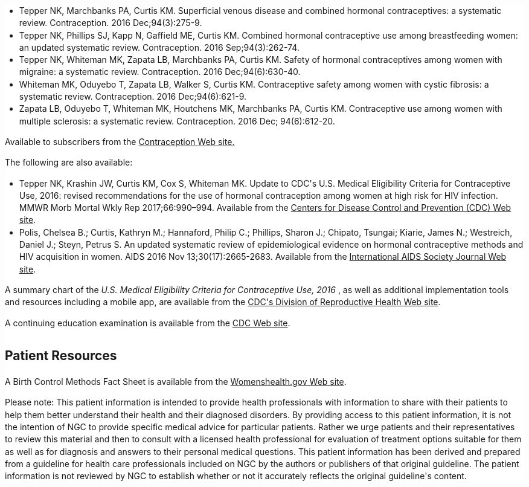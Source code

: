   * Tepper NK, Marchbanks PA, Curtis KM. Superficial venous disease and combined hormonal contraceptives: a systematic review. Contraception. 2016 Dec;94(3):275-9. 
  * Tepper NK, Phillips SJ, Kapp N, Gaffield ME, Curtis KM. Combined hormonal contraceptive use among breastfeeding women: an updated systematic review. Contraception. 2016 Sep;94(3):262-74. 
  * Tepper NK, Whiteman MK, Zapata LB, Marchbanks PA, Curtis KM. Safety of hormonal contraceptives among women with migraine: a systematic review. Contraception. 2016 Dec;94(6):630-40. 
  * Whiteman MK, Oduyebo T, Zapata LB, Walker S, Curtis KM. Contraceptive safety among women with cystic fibrosis: a systematic review. Contraception. 2016 Dec;94(6):621-9. 
  * Zapata LB, Oduyebo T, Whiteman MK, Houtchens MK, Marchbanks PA, Curtis KM. Contraceptive use among women with multiple sclerosis: a systematic review. Contraception. 2016 Dec; 94(6):612-20. 



Available to subscribers from the [Contraception Web site.](http://www.contraceptionjournal.org/ "Contraception Web site")

The following are also available:

  * Tepper NK, Krashin JW, Curtis KM, Cox S, Whiteman MK. Update to CDC's U.S. Medical Eligibility Criteria for Contraceptive Use, 2016: revised recommendations for the use of hormonal contraception among women at high risk for HIV infection. MMWR Morb Mortal Wkly Rep 2017;66:990–994\. Available from the [Centers for Disease Control and Prevention (CDC) Web site](https://www.cdc.gov/mmwr/volumes/66/wr/mm6637a6.htm?s_cid=mm6637a6_w#suggestedcitation "CDC Web site"). 
  * Polis, Chelsea B.; Curtis, Kathryn M.; Hannaford, Philip C.; Phillips, Sharon J.; Chipato, Tsungai; Kiarie, James N.; Westreich, Daniel J.; Steyn, Petrus S. An updated systematic review of epidemiological evidence on hormonal contraceptive methods and HIV acquisition in women. AIDS 2016 Nov 13;30(17):2665-2683. Available from the [International AIDS Society Journal Web site](http://journals.lww.com/aidsonline/Fulltext/2016/11130/An_updated_systematic_review_of_epidemiological.13.aspx "International AIDS Society Journal Web site"). 



A summary chart of the _U.S. Medical Eligibility Criteria for Contraceptive Use, 2016_ , as well as additional implementation tools and resources including a mobile app, are available from the [CDC's Division of Reproductive Health Web site](http://www.cdc.gov/reproductivehealth/UnintendedPregnancy/USMEC.htm "CDC Web site").

A continuing education examination is available from the [CDC Web site](http://www.cdc.gov/mmwr/cme/serial_conted.html "CDC Web site").

## Patient Resources



A Birth Control Methods Fact Sheet is available from the [Womenshealth.gov Web site](https://www.womenshealth.gov/a-z-topics/birth-control-methods "Womenshealth.gov Web site").

Please note: This patient information is intended to provide health professionals with information to share with their patients to help them better understand their health and their diagnosed disorders. By providing access to this patient information, it is not the intention of NGC to provide specific medical advice for particular patients. Rather we urge patients and their representatives to review this material and then to consult with a licensed health professional for evaluation of treatment options suitable for them as well as for diagnosis and answers to their personal medical questions. This patient information has been derived and prepared from a guideline for health care professionals included on NGC by the authors or publishers of that original guideline. The patient information is not reviewed by NGC to establish whether or not it accurately reflects the original guideline's content.
